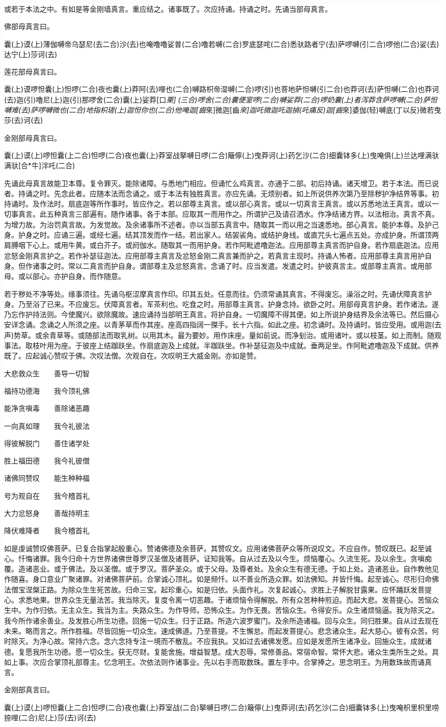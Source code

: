 或若于本法之中。有如是等金刚墙真言。重应结之。诸事既了。次应持诵。持诵之时。先诵当部母真言。  

佛部母真言曰。  

囊(上)谟(上)薄伽嚩帝乌瑟尼(去二合)沙(去)也唵噜噜娑普(二合)噜若嚩(二合)罗底瑟咤(二合)悉驮路者宁(去)萨啰嚩(引二合)啰他(二合)娑(去)达宁(上)莎诃(去)  

莲花部母真言曰。  

囊(上)谟啰怛囊(上)怛啰(二合)夜也囊(上)莽阿(去)哩也(二合)嚩路枳帝湿嚩(二合)啰(引)也菩地萨怛嚩(引二合)也莽诃(去)萨怛嚩(二合)也莽诃(去)迦(引)噜尼(上)迦(引)那啰舍(二合)囊(上)娑莽[口*栗] (三合)啰舍(二合)囊便室啰(二合)嚩娑莽(二合)啰奶囊(上)者泻莽含萨啰嚩(二合)萨怛嚩难(去)萨啰嚩微也(二合)地指枳瑳(上)迦怛你也(二合)他唵迦[齒*來]微迦[齒*來]迦吒微迦吒迦揁(吒痛反)迦[齒*來]婆伽(轻)嚩底(丁以反)微若曳莎(去)诃(去)  

金刚部母真言曰。  

囊(上)谟(上)啰怛囊(上二合)怛啰(二合)夜也囊(上)莽室战拏嚩日啰(二合)簸儜(上)曳莽诃(上)药乞沙(二合)细囊钵多(上)曳唵俱(上)兰达哩满驮满驮[合*牛]泮吒(二合)  

先诵此母真言故能卫本尊。复令罪灭。能除诸障。与悉地门相应。但诵忙么鸡真言。亦通于二部。初后持诵。诸天增卫。若于本法。而已说者。持诵之时。先念此者。应随本法而念诵之。或于本法有独胜真言。亦应先诵。无烦别者。如上所说供养次第乃至除秽护净结界等事。初持诵时。及作法时。扇底迦等所作事时。皆应作之。若以部尊主真言。或以部心真言。或以一切真言王真言。或以苏悉地法王真言。或以一切事真言。此五种真言三部遍有。随作诸事。各于本部。应取其一而用作之。所谓护己及请召洒水。作净结诸方界。以法相治。真言不真。为增力故。为治罚真言故。为发觉故。及余诸事所不述者。亦以当部五真言中。随取其一而以用之当速悉地。部心真言。能护本尊。及护己身。护身之时。应诵三遍。或经七遍。结其顶发而作一结。若出家人。结袈裟角。或结护身线。或直咒头七遍点五处。亦成护身。所谓顶两肩膊咽下心上。或用牛黄。或白芥子。或阏伽水。随取其一而用护身。若作阿毗遮噜迦法。应用部尊主真言而护自身。若作扇底迦法。应用忿怒金刚真言护之。若作补瑟征迦法。应用部尊主真言及忿怒金刚二真言兼而护之。若真言主现时。持诵人怖者。应用部尊主真言用护自身。但作诸事之时。常以二真言而护自身。谓部尊主及忿怒真言。念诵了时。应当发遣。发遣之时。护彼真言主。或部尊主真言。或用部母。或以部心。亦护自身。而作随意。  

若于秽处不净等处。缘事须往。先诵乌枢涩摩真言作印。印其五处。任意而往。仍须常诵其真言。不得废忘。澡浴之时。先诵伏障真言护身。乃至浴了已来。不应废忘。伏障真言者。军茶利也。吃食之时。用部尊主真言。护身念持。欲卧之时。用部母真言护身。若作诸法。遂乃忘作护持法则。今使魔兴。欲除魔故。速应诵持当部明王真言。将护自身。一切魔障不得其便。如上所说护身结界及余法等已。然后摄心安详念诵。念诵之人所须之座。以青茅草而作其座。座高四指阔一搩手。长十六指。如此之座。初念诵时。及持诵时。皆应受用。或用迦(去声)势草。或余青草等。或随部法而取乳树。以用其木。最为要妙。用作床座。量如前说。而净刬治。或用诸叶。或以枝茎。如上而制。随观事法。取枝叶用为座。于彼座上结跏趺坐。作扇底迦及上成就。半跏趺坐。作补瑟征迦及中成就。垂两足坐。作阿毗遮噜迦及下成就。供养既了。应起诚心赞叹于佛。次叹法僧。次观自在。次叹明王大威金刚。亦如是赞。  

大悲救众生　　善导一切智  

福持功德海　　我今顶礼佛  

能净贪嗔毒　　善除诸恶趣  

一向真如理　　我今礼彼法  

得彼解脱门　　善住诸学处  

胜上福田德　　我今礼彼僧  

诸佛同赞叹　　能生种种福  

号为观自在　　我今稽首礼  

大力忿怒身　　善哉持明主  

降伏难降者　　我今稽首礼  

如是虔诚赞叹佛菩萨。已复合指掌起殷重心。赞诸佛德及余菩萨。其赞叹文。应用诸佛菩萨众等所说叹文。不应自作。赞叹既已。起至诚心。忏悔诸罪。我今归命十方世界诸佛世尊罗汉圣僧及诸菩萨。证知我等。自从过去及以今生。烦恼覆心。久流生死。及以余生。贪嗔痴覆。造诸恶业。或于佛法。及以圣僧。或于罗汉。菩萨圣众。或于父母。及尊者处。及余众生有德无德。于如上处。造诸恶业。自作教他见作随喜。身口意业广聚诸罪。对诸佛菩萨前。合掌诚心顶礼。如是频忏。以不善业所造众罪。如法佛知。并皆忏悔。起至诚心。尽形归命佛法僧宝涅槃正路。为除众生生死苦故。归命三宝。起珍重心。如是归依。头面作礼。次复起诚心。求胜上子解脱甘露果。应怀踊跃发菩提心。求悉地果。世界众生无量法苦。我当除灭。复度令离一切恶趣。于诸烦恼令得解脱。所有众苦种种煎迫。而起大悲。发菩提心。苦恼众生中。为作归依。无主众生。我当为主。失路众生。为作导师。恐怖众生。为作无畏。苦恼众生。令得安乐。众生诸烦恼逼。我为除灭之。我今所作诸余善业。及发胜心所生功德。回施一切众生。归于正路。所造六波罗蜜门。及余所造诸福。回与众生。同归胜果。自从过去现在未来。略而言之。所作胜福。尽皆回施一切众生。速成佛道。乃至菩提。不生懈怠。而起发菩提心。悲念诸众生。起大慈心。彼有众苦。何时除灭。为净心故。常持六念。念六念持专注一境而不散乱。不应我执。又如过去诸佛发愿。应如是发愿所生诸净业。回施众生。成就诸德。复愿我所生功德。愿一切众生。获无尽财。复能舍施。增益智慧。成大忍辱。常修善品。常宿命智。常怀大悲。诸众生类所生之处。具如上事。次应合掌顶礼部尊主。忆念明王。次依法则作诸事业。先以右手而取数珠。置左手中。合掌捧之。思念明王。为用数珠故而诵真言。  

金刚部真言曰。  

囊(上)谟(上)啰怛囊(上二合)怛啰(二合)夜也囊(上)莽室战(二合)拏嚩日啰(二合)簸儜(上)曳莽诃(去)药乞沙(二合)细囊钵多(上)曳唵枳里枳里唠捺哩(二合)尼(上)莎(去)诃(去)  
